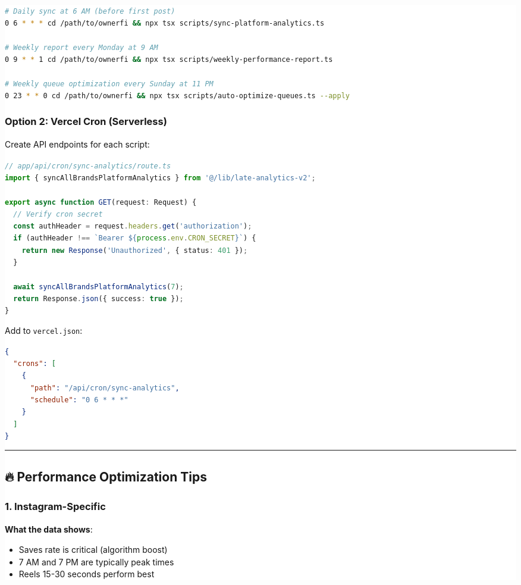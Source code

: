 ```bash
# Daily sync at 6 AM (before first post)
0 6 * * * cd /path/to/ownerfi && npx tsx scripts/sync-platform-analytics.ts

# Weekly report every Monday at 9 AM
0 9 * * 1 cd /path/to/ownerfi && npx tsx scripts/weekly-performance-report.ts

# Weekly queue optimization every Sunday at 11 PM
0 23 * * 0 cd /path/to/ownerfi && npx tsx scripts/auto-optimize-queues.ts --apply
```

### Option 2: Vercel Cron (Serverless)

Create API endpoints for each script:

```typescript
// app/api/cron/sync-analytics/route.ts
import { syncAllBrandsPlatformAnalytics } from '@/lib/late-analytics-v2';

export async function GET(request: Request) {
  // Verify cron secret
  const authHeader = request.headers.get('authorization');
  if (authHeader !== `Bearer ${process.env.CRON_SECRET}`) {
    return new Response('Unauthorized', { status: 401 });
  }

  await syncAllBrandsPlatformAnalytics(7);
  return Response.json({ success: true });
}
```

Add to `vercel.json`:

```json
{
  "crons": [
    {
      "path": "/api/cron/sync-analytics",
      "schedule": "0 6 * * *"
    }
  ]
}
```

---

## 🔥 Performance Optimization Tips

### 1. Instagram-Specific

**What the data shows**:
- Saves rate is critical (algorithm boost)
- 7 AM and 7 PM are typically peak times
- Reels 15-30 seconds perform best
